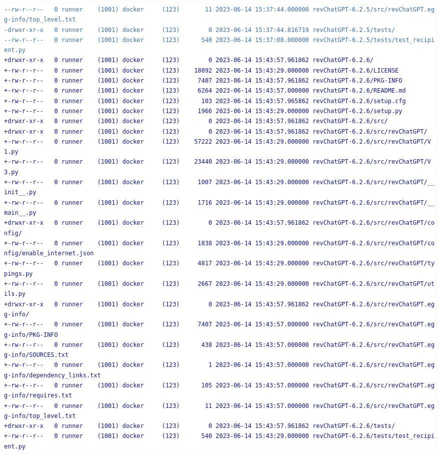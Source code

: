 ```diff
--rw-r--r--   0 runner    (1001) docker     (123)       11 2023-06-14 15:37:44.000000 revChatGPT-6.2.5/src/revChatGPT.egg-info/top_level.txt
-drwxr-xr-x   0 runner    (1001) docker     (123)        0 2023-06-14 15:37:44.816719 revChatGPT-6.2.5/tests/
--rw-r--r--   0 runner    (1001) docker     (123)      540 2023-06-14 15:37:08.000000 revChatGPT-6.2.5/tests/test_recipient.py
+drwxr-xr-x   0 runner    (1001) docker     (123)        0 2023-06-14 15:43:57.961862 revChatGPT-6.2.6/
+-rw-r--r--   0 runner    (1001) docker     (123)    18092 2023-06-14 15:43:29.000000 revChatGPT-6.2.6/LICENSE
+-rw-r--r--   0 runner    (1001) docker     (123)     7407 2023-06-14 15:43:57.961862 revChatGPT-6.2.6/PKG-INFO
+-rw-r--r--   0 runner    (1001) docker     (123)     6264 2023-06-14 15:43:57.000000 revChatGPT-6.2.6/README.md
+-rw-r--r--   0 runner    (1001) docker     (123)      103 2023-06-14 15:43:57.965862 revChatGPT-6.2.6/setup.cfg
+-rw-r--r--   0 runner    (1001) docker     (123)     1966 2023-06-14 15:43:29.000000 revChatGPT-6.2.6/setup.py
+drwxr-xr-x   0 runner    (1001) docker     (123)        0 2023-06-14 15:43:57.961862 revChatGPT-6.2.6/src/
+drwxr-xr-x   0 runner    (1001) docker     (123)        0 2023-06-14 15:43:57.961862 revChatGPT-6.2.6/src/revChatGPT/
+-rw-r--r--   0 runner    (1001) docker     (123)    57222 2023-06-14 15:43:29.000000 revChatGPT-6.2.6/src/revChatGPT/V1.py
+-rw-r--r--   0 runner    (1001) docker     (123)    23440 2023-06-14 15:43:29.000000 revChatGPT-6.2.6/src/revChatGPT/V3.py
+-rw-r--r--   0 runner    (1001) docker     (123)     1007 2023-06-14 15:43:29.000000 revChatGPT-6.2.6/src/revChatGPT/__init__.py
+-rw-r--r--   0 runner    (1001) docker     (123)     1716 2023-06-14 15:43:29.000000 revChatGPT-6.2.6/src/revChatGPT/__main__.py
+drwxr-xr-x   0 runner    (1001) docker     (123)        0 2023-06-14 15:43:57.961862 revChatGPT-6.2.6/src/revChatGPT/config/
+-rw-r--r--   0 runner    (1001) docker     (123)     1838 2023-06-14 15:43:29.000000 revChatGPT-6.2.6/src/revChatGPT/config/enable_internet.json
+-rw-r--r--   0 runner    (1001) docker     (123)     4817 2023-06-14 15:43:29.000000 revChatGPT-6.2.6/src/revChatGPT/typings.py
+-rw-r--r--   0 runner    (1001) docker     (123)     2667 2023-06-14 15:43:29.000000 revChatGPT-6.2.6/src/revChatGPT/utils.py
+drwxr-xr-x   0 runner    (1001) docker     (123)        0 2023-06-14 15:43:57.961862 revChatGPT-6.2.6/src/revChatGPT.egg-info/
+-rw-r--r--   0 runner    (1001) docker     (123)     7407 2023-06-14 15:43:57.000000 revChatGPT-6.2.6/src/revChatGPT.egg-info/PKG-INFO
+-rw-r--r--   0 runner    (1001) docker     (123)      438 2023-06-14 15:43:57.000000 revChatGPT-6.2.6/src/revChatGPT.egg-info/SOURCES.txt
+-rw-r--r--   0 runner    (1001) docker     (123)        1 2023-06-14 15:43:57.000000 revChatGPT-6.2.6/src/revChatGPT.egg-info/dependency_links.txt
+-rw-r--r--   0 runner    (1001) docker     (123)      105 2023-06-14 15:43:57.000000 revChatGPT-6.2.6/src/revChatGPT.egg-info/requires.txt
+-rw-r--r--   0 runner    (1001) docker     (123)       11 2023-06-14 15:43:57.000000 revChatGPT-6.2.6/src/revChatGPT.egg-info/top_level.txt
+drwxr-xr-x   0 runner    (1001) docker     (123)        0 2023-06-14 15:43:57.961862 revChatGPT-6.2.6/tests/
+-rw-r--r--   0 runner    (1001) docker     (123)      540 2023-06-14 15:43:29.000000 revChatGPT-6.2.6/tests/test_recipient.py
```
